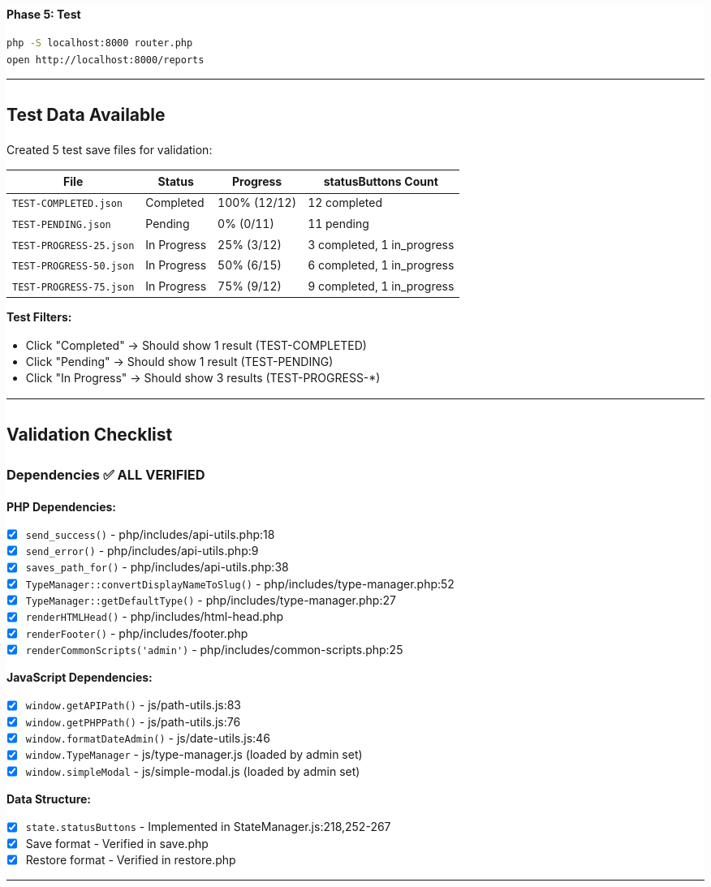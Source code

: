 **Phase 5: Test**
```bash
php -S localhost:8000 router.php
open http://localhost:8000/reports
```

---

## Test Data Available

Created 5 test save files for validation:

| File | Status | Progress | statusButtons Count |
|------|--------|----------|---------------------|
| `TEST-COMPLETED.json` | Completed | 100% (12/12) | 12 completed |
| `TEST-PENDING.json` | Pending | 0% (0/11) | 11 pending |
| `TEST-PROGRESS-25.json` | In Progress | 25% (3/12) | 3 completed, 1 in_progress |
| `TEST-PROGRESS-50.json` | In Progress | 50% (6/15) | 6 completed, 1 in_progress |
| `TEST-PROGRESS-75.json` | In Progress | 75% (9/12) | 9 completed, 1 in_progress |

**Test Filters:**
- Click "Completed" → Should show 1 result (TEST-COMPLETED)
- Click "Pending" → Should show 1 result (TEST-PENDING)
- Click "In Progress" → Should show 3 results (TEST-PROGRESS-*)

---

## Validation Checklist

### Dependencies ✅ ALL VERIFIED

**PHP Dependencies:**
- [x] `send_success()` - php/includes/api-utils.php:18
- [x] `send_error()` - php/includes/api-utils.php:9
- [x] `saves_path_for()` - php/includes/api-utils.php:38
- [x] `TypeManager::convertDisplayNameToSlug()` - php/includes/type-manager.php:52
- [x] `TypeManager::getDefaultType()` - php/includes/type-manager.php:27
- [x] `renderHTMLHead()` - php/includes/html-head.php
- [x] `renderFooter()` - php/includes/footer.php
- [x] `renderCommonScripts('admin')` - php/includes/common-scripts.php:25

**JavaScript Dependencies:**
- [x] `window.getAPIPath()` - js/path-utils.js:83
- [x] `window.getPHPPath()` - js/path-utils.js:76
- [x] `window.formatDateAdmin()` - js/date-utils.js:46
- [x] `window.TypeManager` - js/type-manager.js (loaded by admin set)
- [x] `window.simpleModal` - js/simple-modal.js (loaded by admin set)

**Data Structure:**
- [x] `state.statusButtons` - Implemented in StateManager.js:218,252-267
- [x] Save format - Verified in save.php
- [x] Restore format - Verified in restore.php

---